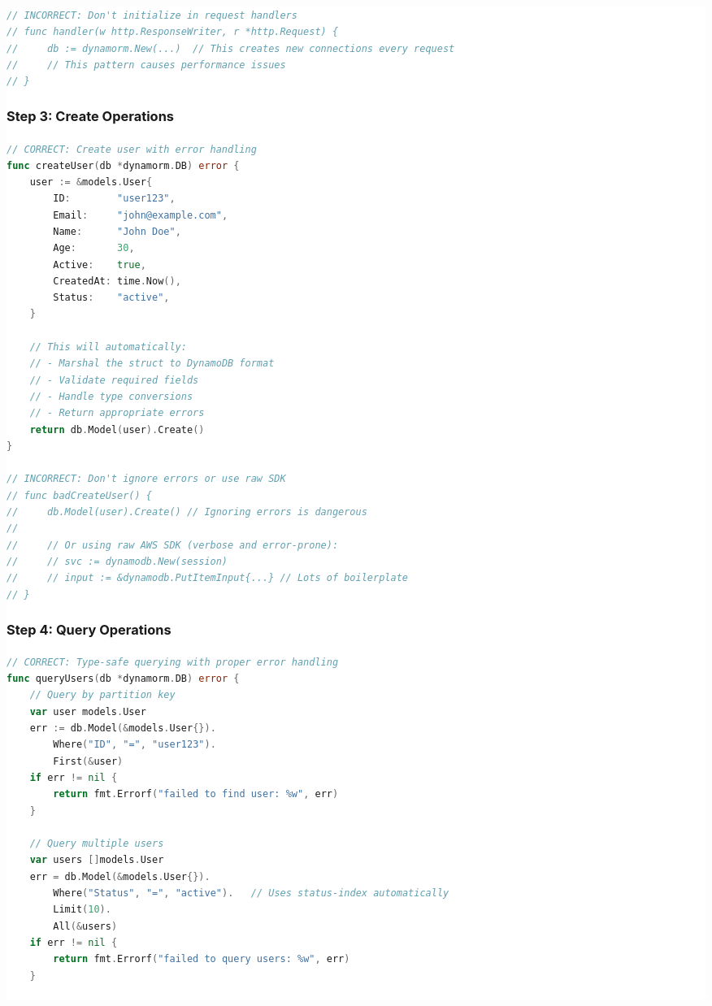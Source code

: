 ```go
// INCORRECT: Don't initialize in request handlers
// func handler(w http.ResponseWriter, r *http.Request) {
//     db := dynamorm.New(...)  // This creates new connections every request
//     // This pattern causes performance issues
// }
```

### Step 3: Create Operations

```go
// CORRECT: Create user with error handling
func createUser(db *dynamorm.DB) error {
    user := &models.User{
        ID:        "user123",
        Email:     "john@example.com",
        Name:      "John Doe",
        Age:       30,
        Active:    true,
        CreatedAt: time.Now(),
        Status:    "active",
    }
    
    // This will automatically:
    // - Marshal the struct to DynamoDB format
    // - Validate required fields
    // - Handle type conversions
    // - Return appropriate errors
    return db.Model(user).Create()
}

// INCORRECT: Don't ignore errors or use raw SDK
// func badCreateUser() {
//     db.Model(user).Create() // Ignoring errors is dangerous
//     
//     // Or using raw AWS SDK (verbose and error-prone):
//     // svc := dynamodb.New(session)
//     // input := &dynamodb.PutItemInput{...} // Lots of boilerplate
// }
```

### Step 4: Query Operations

```go
// CORRECT: Type-safe querying with proper error handling
func queryUsers(db *dynamorm.DB) error {
    // Query by partition key
    var user models.User
    err := db.Model(&models.User{}).
        Where("ID", "=", "user123").
        First(&user)
    if err != nil {
        return fmt.Errorf("failed to find user: %w", err)
    }
    
    // Query multiple users
    var users []models.User
    err = db.Model(&models.User{}).
        Where("Status", "=", "active").   // Uses status-index automatically
        Limit(10).
        All(&users)
    if err != nil {
        return fmt.Errorf("failed to query users: %w", err)
    }
    
```